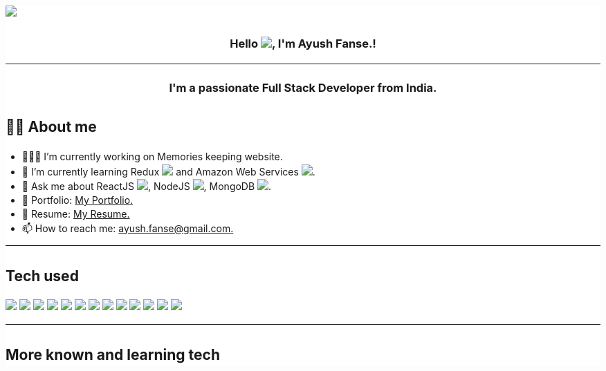 <a href="https://ayush-fanse-portfolio.netlify.app"><img width="100%" height="auto" src="https://i.imgur.com/iXuL1HG.png" height="175px"/></a>

<div align="center">
  
### Hello  <img src="https://raw.githubusercontent.com/MartinHeinz/MartinHeinz/master/wave.gif" width="30px">, I'm Ayush Fanse.!
  
</div>

<hr>
<h3 align="center">I'm a passionate Full Stack Developer from India.</h3>


## 🙋‍♂️ About me
- 👨🏻‍💻 I’m currently working on Memories keeping website.
- 🌱 I’m currently learning Redux <img height="15" src="https://raw.githubusercontent.com/github/explore/80688e429a7d4ef2fca1e82350fe8e3517d3494d/topics/redux/redux.png"> and Amazon Web Services <img height="15" src="https://raw.githubusercontent.com/github/explore/80688e429a7d4ef2fca1e82350fe8e3517d3494d/topics/aws/aws.png">.
- 💬 Ask me about ReactJS <img height="15" src="https://github.com/AyushFanse/Ayush_Fanse_Portfolio/blob/main/public/Media/My-Skills/react.png">, NodeJS <img height="15" src="https://raw.githubusercontent.com/github/explore/80688e429a7d4ef2fca1e82350fe8e3517d3494d/topics/nodejs/nodejs.png">, MongoDB <img height="15" src="https://github.com/AyushFanse/Ayush_Fanse_Portfolio/blob/main/public/Media/My-Skills/mongo.png">.
- 🔗 Portfolio: [My Portfolio.](https://ayush-fanse-portfolio.netlify.app) 
- 📄 Resume: [My Resume.](https://drive.google.com/drive/folders/1iiVzZXIdACduC3j2ZHKiUJnIhL-wO8lb)
- 📫 How to reach me: [ayush.fanse@gmail.com.](https://mail.google.com/mail/?view=cm&fs=1&tf=1&to=ayush.fanse@gmail.com)

<hr>

<h2>Tech used</h2>

<code><img height="35" src="https://github.com/AyushFanse/Ayush_Fanse_Portfolio/blob/main/public/Media/My-Skills/html.png"></code>
<code><img height="35" src="https://github.com/AyushFanse/Ayush_Fanse_Portfolio/blob/main/public/Media/My-Skills/css.png"></code>
<code><img height="35" src="https://github.com/AyushFanse/Ayush_Fanse_Portfolio/blob/main/public/Media/My-Skills/javascript.png"></code>
<code><img height="35" src="https://github.com/AyushFanse/Ayush_Fanse_Portfolio/blob/main/public/Media/My-Skills/bootstrap.png"></code>
<code><img height="35" src="https://github.com/AyushFanse/Ayush_Fanse_Portfolio/blob/main/public/Media/My-Skills/mdb.jpg"></code>
<code><img height="35" src="https://github.com/AyushFanse/Ayush_Fanse_Portfolio/blob/main/public/Media/My-Skills/npm.png"></code>
<code><img height="35" src="https://github.com/AyushFanse/Ayush_Fanse_Portfolio/blob/main/public/Media/My-Skills/yarn.png"></code>
<code><img height="35" src="https://github.com/AyushFanse/Ayush_Fanse_Portfolio/blob/main/public/Media/My-Skills/react.png"></code>
<code><img height="35" src="https://avatars.githubusercontent.com/u/33663932?s=40&v=4"></code>
<code><img height="35" src="https://avatars.githubusercontent.com/u/32372333?s=40&v=4"></code>
<code><img height="35" src="https://github.com/AyushFanse/Ayush_Fanse_Portfolio/blob/main/public/Media/My-Skills/express.png"></code>
<code><img height="35" src="https://raw.githubusercontent.com/github/explore/80688e429a7d4ef2fca1e82350fe8e3517d3494d/topics/nodejs/nodejs.png"></code> 
<code><img height="35" src="https://github.com/AyushFanse/Ayush_Fanse_Portfolio/blob/main/public/Media/My-Skills/mongo.png"></code>

<hr>

<h2>More known and learning tech</h2>
